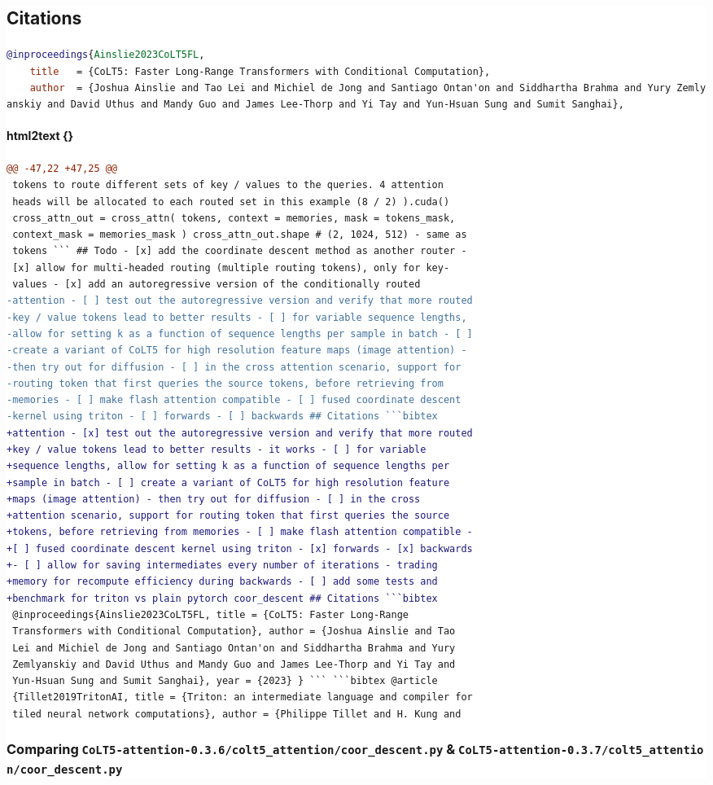  ## Citations
 
 ```bibtex
 @inproceedings{Ainslie2023CoLT5FL,
     title   = {CoLT5: Faster Long-Range Transformers with Conditional Computation},
     author  = {Joshua Ainslie and Tao Lei and Michiel de Jong and Santiago Ontan'on and Siddhartha Brahma and Yury Zemlyanskiy and David Uthus and Mandy Guo and James Lee-Thorp and Yi Tay and Yun-Hsuan Sung and Sumit Sanghai},
```

#### html2text {}

```diff
@@ -47,22 +47,25 @@
 tokens to route different sets of key / values to the queries. 4 attention
 heads will be allocated to each routed set in this example (8 / 2) ).cuda()
 cross_attn_out = cross_attn( tokens, context = memories, mask = tokens_mask,
 context_mask = memories_mask ) cross_attn_out.shape # (2, 1024, 512) - same as
 tokens ``` ## Todo - [x] add the coordinate descent method as another router -
 [x] allow for multi-headed routing (multiple routing tokens), only for key-
 values - [x] add an autoregressive version of the conditionally routed
-attention - [ ] test out the autoregressive version and verify that more routed
-key / value tokens lead to better results - [ ] for variable sequence lengths,
-allow for setting k as a function of sequence lengths per sample in batch - [ ]
-create a variant of CoLT5 for high resolution feature maps (image attention) -
-then try out for diffusion - [ ] in the cross attention scenario, support for
-routing token that first queries the source tokens, before retrieving from
-memories - [ ] make flash attention compatible - [ ] fused coordinate descent
-kernel using triton - [ ] forwards - [ ] backwards ## Citations ```bibtex
+attention - [x] test out the autoregressive version and verify that more routed
+key / value tokens lead to better results - it works - [ ] for variable
+sequence lengths, allow for setting k as a function of sequence lengths per
+sample in batch - [ ] create a variant of CoLT5 for high resolution feature
+maps (image attention) - then try out for diffusion - [ ] in the cross
+attention scenario, support for routing token that first queries the source
+tokens, before retrieving from memories - [ ] make flash attention compatible -
+[ ] fused coordinate descent kernel using triton - [x] forwards - [x] backwards
+- [ ] allow for saving intermediates every number of iterations - trading
+memory for recompute efficiency during backwards - [ ] add some tests and
+benchmark for triton vs plain pytorch coor_descent ## Citations ```bibtex
 @inproceedings{Ainslie2023CoLT5FL, title = {CoLT5: Faster Long-Range
 Transformers with Conditional Computation}, author = {Joshua Ainslie and Tao
 Lei and Michiel de Jong and Santiago Ontan'on and Siddhartha Brahma and Yury
 Zemlyanskiy and David Uthus and Mandy Guo and James Lee-Thorp and Yi Tay and
 Yun-Hsuan Sung and Sumit Sanghai}, year = {2023} } ``` ```bibtex @article
 {Tillet2019TritonAI, title = {Triton: an intermediate language and compiler for
 tiled neural network computations}, author = {Philippe Tillet and H. Kung and
```

### Comparing `CoLT5-attention-0.3.6/colt5_attention/coor_descent.py` & `CoLT5-attention-0.3.7/colt5_attention/coor_descent.py`
